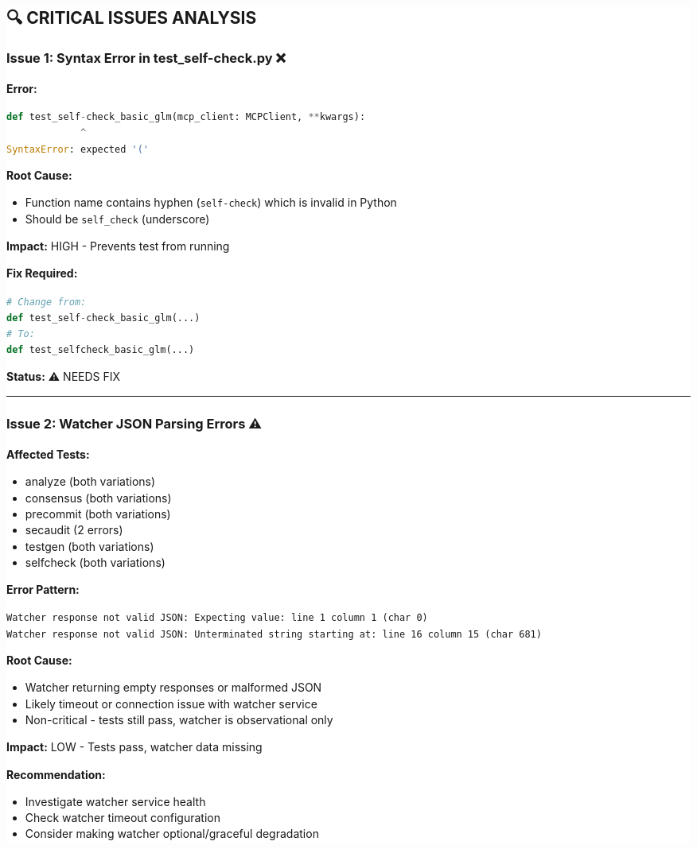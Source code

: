 
## 🔍 CRITICAL ISSUES ANALYSIS

### Issue 1: Syntax Error in test_self-check.py ❌

**Error:**
```python
def test_self-check_basic_glm(mcp_client: MCPClient, **kwargs):
             ^
SyntaxError: expected '('
```

**Root Cause:**
- Function name contains hyphen (`self-check`) which is invalid in Python
- Should be `self_check` (underscore)

**Impact:** HIGH - Prevents test from running

**Fix Required:**
```python
# Change from:
def test_self-check_basic_glm(...)
# To:
def test_selfcheck_basic_glm(...)
```

**Status:** ⚠️ NEEDS FIX

---

### Issue 2: Watcher JSON Parsing Errors ⚠️

**Affected Tests:**
- analyze (both variations)
- consensus (both variations)
- precommit (both variations)
- secaudit (2 errors)
- testgen (both variations)
- selfcheck (both variations)

**Error Pattern:**
```
Watcher response not valid JSON: Expecting value: line 1 column 1 (char 0)
Watcher response not valid JSON: Unterminated string starting at: line 16 column 15 (char 681)
```

**Root Cause:**
- Watcher returning empty responses or malformed JSON
- Likely timeout or connection issue with watcher service
- Non-critical - tests still pass, watcher is observational only

**Impact:** LOW - Tests pass, watcher data missing

**Recommendation:**
- Investigate watcher service health
- Check watcher timeout configuration
- Consider making watcher optional/graceful degradation
